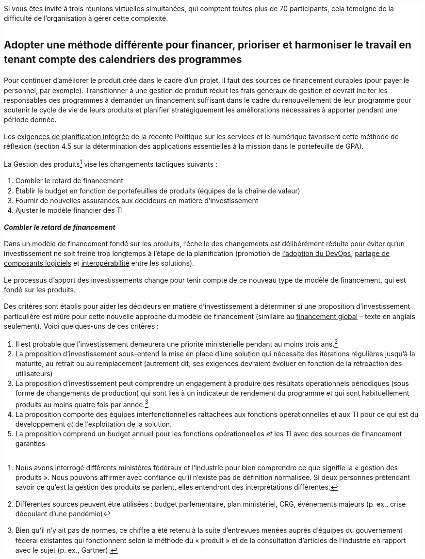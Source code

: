 Si vous êtes invité à trois réunions virtuelles simultanées, qui comptent toutes plus de 70 participants, cela témoigne de la difficulté de l’organisation à gérer cette complexité.

## Adopter une méthode différente pour financer, prioriser et harmoniser le travail en tenant compte des calendriers des programmes

Pour continuer d’améliorer le produit créé dans le cadre d’un projet, il faut des sources de financement durables (pour payer le personnel, par exemple).
Transitionner à une gestion de produit réduit les frais généraux de gestion et devrait inciter les responsables des programmes à demander un financement suffisant dans le cadre du renouvellement de leur programme pour soutenir le cycle de vie de leurs produits et planifier stratégiquement les améliorations nécessaires à apporter pendant une période donnée.

Les [exigences de planification intégrée](https://gcconnex.gc.ca/discussion/view/72865810/dpsd-guide-1-0-for-integrated-planning-guide-pmsn-1-0-pour-le-plan-integre?language=en) de la récente Politique sur les services et le numérique favorisent cette méthode de réflexion (section 4.5 sur la détermination des applications essentielles à la mission dans le portefeuille de GPA).

La Gestion des produits[^5] vise les changements tactiques suivants :

   1. Combler le retard de financement
   2. Établir le budget en fonction de portefeuilles de produits (équipes de la chaîne de valeur)
   3. Fournir de nouvelles assurances aux décideurs en matière d’investissement
   4. Ajuster le modèle financier des TI

***Combler le retard de financement***

Dans un modèle de financement fondé sur les produits, l’échelle des changements est délibérément réduite pour éviter qu’un investissement ne soit freiné trop longtemps à l’étape de la planification (promotion de [l’adoption du DevOps](https://014gc.sharepoint.com/sites/CCoE2-DevOpsCOE), [partage de composants logiciels](https://sara-sabr.github.io/ITStrategy/open-first-strategy.html) et [interopérabilité](https://www.tbs-sct.gc.ca/pol/doc-fra.aspx?id=32602) entre les solutions).

Le processus d’apport des investissements change pour tenir compte de ce nouveau type de modèle de financement, qui est fondé sur les produits.

Des critères sont établis pour aider les décideurs en matière d’investissement à déterminer si une proposition d’investissement particulière est mûre pour cette nouvelle approche du modèle de financement (similaire au [financement global](https://www.innovationpolicyplatform.org/www.innovationpolicyplatform.org/content/block-funding/index.html) – texte en anglais seulement). Voici quelques-uns de ces critères :

1. Il est probable que l’investissement demeurera une priorité ministérielle pendant au moins trois ans.[^6]
2. La proposition d’investissement sous-entend la mise en place d’une solution qui nécessite des itérations régulières jusqu’à la maturité, au retrait ou au remplacement (autrement dit, ses exigences devraient évoluer en fonction de la rétroaction des utilisateurs)
3. La proposition d’investissement peut comprendre un engagement à produire des résultats opérationnels périodiques (sous forme de changements de production) qui sont liés à un indicateur de rendement du programme et qui sont habituellement produits au moins quatre fois par année.[^7]
4. La proposition comporte des équipes interfonctionnelles rattachées aux fonctions opérationnelles et aux TI pour ce qui est du développement _et_ de l’exploitation de la solution.
5. La proposition comprend un budget annuel pour les fonctions opérationnelles _et_ les TI avec des sources de financement garanties


[^1]: Les modèles logiques présentent des similitudes avec les cartes logiques d’investissements, qui devraient être utilisées, selon notre [Directive sur la gestion des avantages](https://gpp-ppm.service.gc.ca/sites/pwa/ESDCKnowledgeRepository/All%20Documents/Directive%20sur%20la%20gestion%20des%20avantages.pdf), comme moyen de se conformer à la [Politique sur la planification et la gestion des investissements](https://www.tbs-sct.gc.ca/pol/doc-fra.aspx?id=32593).
[^2]: Mark Schwartz, War & Peace & IT
[^3]: Le [portail des Services internes de GCpedia](https://www.gcpedia.gc.ca/wiki/Internal_Services_Portal)
[^4]: Images avec licences non commerciales tirées de emojipng.com, pngegg.com, flyclipart.com, imgflip.com
[^5]: Nous avons interrogé différents ministères fédéraux et l’industrie pour bien comprendre ce que signifie la « gestion des produits ». Nous pouvons affirmer avec confiance qu’il n’existe pas de définition normalisée. Si deux personnes prétendant savoir ce qu’est la gestion des produits se parlent, elles entendront des interprétations différentes.
[^6]: Différentes sources peuvent être utilisées : budget parlementaire, plan ministériel, CRG, événements majeurs (p. ex., crise découlant d’une pandémie)
[^7]: Bien qu’il n’y ait pas de normes, ce chiffre a été retenu à la suite d’entrevues menées auprès d’équipes du gouvernement fédéral existantes qui fonctionnent selon la méthode du « produit » et de la consultation d’articles de l’industrie en rapport avec le sujet (p. ex., Gartner).